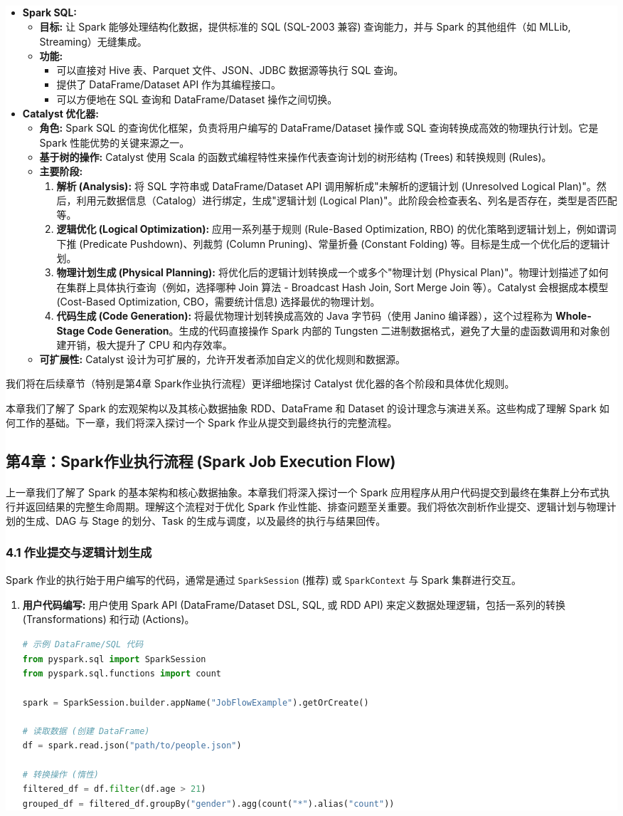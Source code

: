 *   **Spark SQL:**
    *   **目标:** 让 Spark 能够处理结构化数据，提供标准的 SQL (SQL-2003 兼容) 查询能力，并与 Spark 的其他组件（如 MLLib, Streaming）无缝集成。
    *   **功能:**
        *   可以直接对 Hive 表、Parquet 文件、JSON、JDBC 数据源等执行 SQL 查询。
        *   提供了 DataFrame/Dataset API 作为其编程接口。
        *   可以方便地在 SQL 查询和 DataFrame/Dataset 操作之间切换。
*   **Catalyst 优化器:**
    *   **角色:** Spark SQL 的查询优化框架，负责将用户编写的 DataFrame/Dataset 操作或 SQL 查询转换成高效的物理执行计划。它是 Spark 性能优势的关键来源之一。
    *   **基于树的操作:** Catalyst 使用 Scala 的函数式编程特性来操作代表查询计划的树形结构 (Trees) 和转换规则 (Rules)。
    *   **主要阶段:**
        1.  **解析 (Analysis):** 将 SQL 字符串或 DataFrame/Dataset API 调用解析成"未解析的逻辑计划 (Unresolved Logical Plan)"。然后，利用元数据信息（Catalog）进行绑定，生成"逻辑计划 (Logical Plan)"。此阶段会检查表名、列名是否存在，类型是否匹配等。
        2.  **逻辑优化 (Logical Optimization):** 应用一系列基于规则 (Rule-Based Optimization, RBO) 的优化策略到逻辑计划上，例如谓词下推 (Predicate Pushdown)、列裁剪 (Column Pruning)、常量折叠 (Constant Folding) 等。目标是生成一个优化后的逻辑计划。
        3.  **物理计划生成 (Physical Planning):** 将优化后的逻辑计划转换成一个或多个"物理计划 (Physical Plan)"。物理计划描述了如何在集群上具体执行查询（例如，选择哪种 Join 算法 - Broadcast Hash Join, Sort Merge Join 等）。Catalyst 会根据成本模型 (Cost-Based Optimization, CBO，需要统计信息) 选择最优的物理计划。
        4.  **代码生成 (Code Generation):** 将最优物理计划转换成高效的 Java 字节码（使用 Janino 编译器），这个过程称为 **Whole-Stage Code Generation**。生成的代码直接操作 Spark 内部的 Tungsten 二进制数据格式，避免了大量的虚函数调用和对象创建开销，极大提升了 CPU 和内存效率。
    *   **可扩展性:** Catalyst 设计为可扩展的，允许开发者添加自定义的优化规则和数据源。

我们将在后续章节（特别是第4章 Spark作业执行流程）更详细地探讨 Catalyst 优化器的各个阶段和具体优化规则。

本章我们了解了 Spark 的宏观架构以及其核心数据抽象 RDD、DataFrame 和 Dataset 的设计理念与演进关系。这些构成了理解 Spark 如何工作的基础。下一章，我们将深入探讨一个 Spark 作业从提交到最终执行的完整流程。

## 第4章：Spark作业执行流程 (Spark Job Execution Flow)

上一章我们了解了 Spark 的基本架构和核心数据抽象。本章我们将深入探讨一个 Spark 应用程序从用户代码提交到最终在集群上分布式执行并返回结果的完整生命周期。理解这个流程对于优化 Spark 作业性能、排查问题至关重要。我们将依次剖析作业提交、逻辑计划与物理计划的生成、DAG 与 Stage 的划分、Task 的生成与调度，以及最终的执行与结果回传。

### 4.1 作业提交与逻辑计划生成

Spark 作业的执行始于用户编写的代码，通常是通过 `SparkSession` (推荐) 或 `SparkContext` 与 Spark 集群进行交互。

1.  **用户代码编写:** 用户使用 Spark API (DataFrame/Dataset DSL, SQL, 或 RDD API) 来定义数据处理逻辑，包括一系列的转换 (Transformations) 和行动 (Actions)。
    ```python
    # 示例 DataFrame/SQL 代码
    from pyspark.sql import SparkSession
    from pyspark.sql.functions import count

    spark = SparkSession.builder.appName("JobFlowExample").getOrCreate()

    # 读取数据 (创建 DataFrame)
    df = spark.read.json("path/to/people.json")

    # 转换操作 (惰性)
    filtered_df = df.filter(df.age > 21)
    grouped_df = filtered_df.groupBy("gender").agg(count("*").alias("count"))
